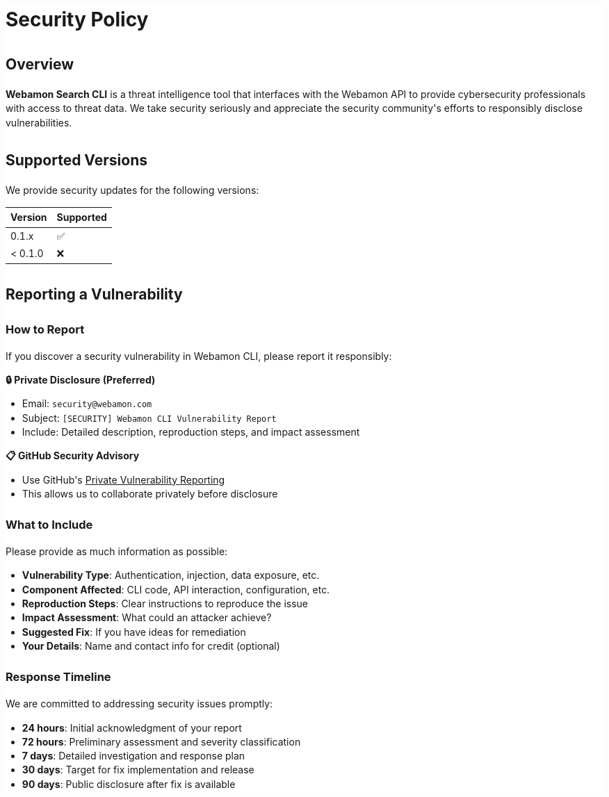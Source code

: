 # Security Policy

## Overview

**Webamon Search CLI** is a threat intelligence tool that interfaces with the Webamon API to provide cybersecurity professionals with access to threat data. We take security seriously and appreciate the security community's efforts to responsibly disclose vulnerabilities.

## Supported Versions

We provide security updates for the following versions:

| Version | Supported          |
| ------- | ------------------ |
| 0.1.x   | :white_check_mark: |
| < 0.1.0 | :x:                |

## Reporting a Vulnerability

### How to Report

If you discover a security vulnerability in Webamon CLI, please report it responsibly:

**🔒 Private Disclosure (Preferred)**
- Email: `security@webamon.com`
- Subject: `[SECURITY] Webamon CLI Vulnerability Report`
- Include: Detailed description, reproduction steps, and impact assessment

**📋 GitHub Security Advisory**
- Use GitHub's [Private Vulnerability Reporting](https://github.com/webamon-org/webamon-cli/security/advisories/new)
- This allows us to collaborate privately before disclosure

### What to Include

Please provide as much information as possible:

- **Vulnerability Type**: Authentication, injection, data exposure, etc.
- **Component Affected**: CLI code, API interaction, configuration, etc.
- **Reproduction Steps**: Clear instructions to reproduce the issue
- **Impact Assessment**: What could an attacker achieve?
- **Suggested Fix**: If you have ideas for remediation
- **Your Details**: Name and contact info for credit (optional)

### Response Timeline

We are committed to addressing security issues promptly:

- **24 hours**: Initial acknowledgment of your report
- **72 hours**: Preliminary assessment and severity classification
- **7 days**: Detailed investigation and response plan
- **30 days**: Target for fix implementation and release
- **90 days**: Public disclosure after fix is available

